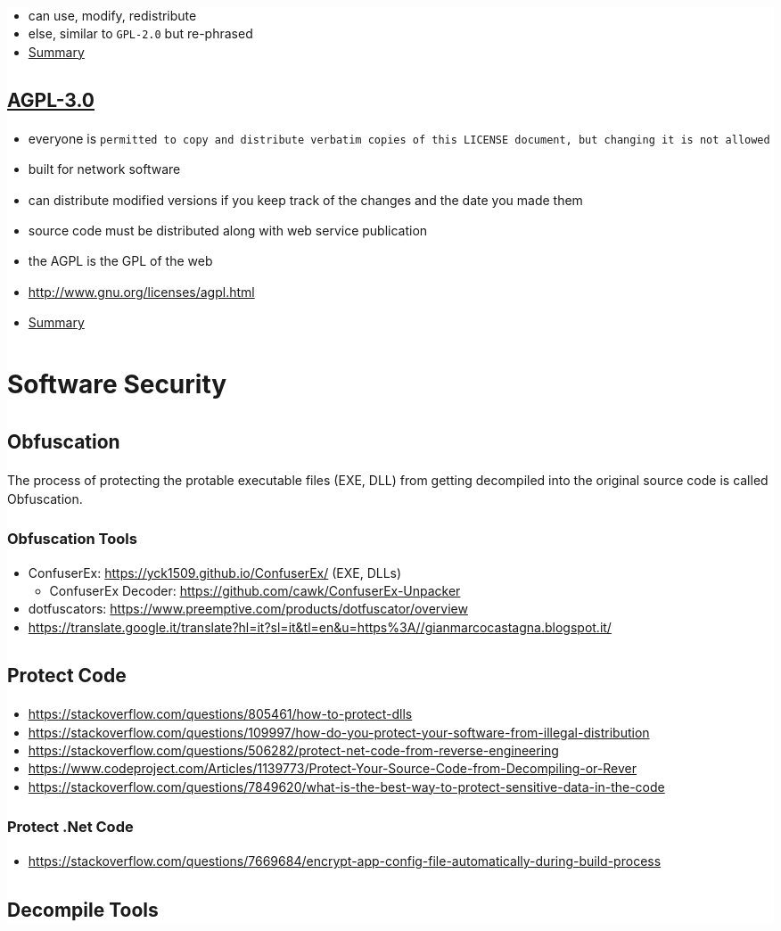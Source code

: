 - can use, modify, redistribute
- else, similar to `GPL-2.0` but re-phrased
- <a href="https://tldrlegal.com/license/gnu-general-public-license-v3-(gpl-3)"> Summary</a>

## [AGPL-3.0](https://opensource.org/licenses/AGPL-3.0)

- everyone is `permitted to copy and distribute verbatim copies of this LICENSE document, but changing it is not allowed`

- built for network software
-  can distribute modified versions if you keep track of the changes and the date you made them
- source code must be distributed along with web service publication
- the AGPL is the GPL of the web
- http://www.gnu.org/licenses/agpl.html
- <a href="https://tldrlegal.com/license/gnu-affero-general-public-license-v3-(agpl-3.0)">Summary</a>




# Software Security

## Obfuscation
The process of protecting the protable executable files (EXE, DLL) from getting decompiled into the original source code is called Obfuscation.

### Obfuscation Tools
- ConfuserEx: https://yck1509.github.io/ConfuserEx/ (EXE, DLLs)
    - ConfuserEx Decoder: https://github.com/cawk/ConfuserEx-Unpacker
- dotfuscators: https://www.preemptive.com/products/dotfuscator/overview
- https://translate.google.it/translate?hl=it?sl=it&tl=en&u=https%3A//gianmarcocastagna.blogspot.it/


## Protect Code
- https://stackoverflow.com/questions/805461/how-to-protect-dlls
- https://stackoverflow.com/questions/109997/how-do-you-protect-your-software-from-illegal-distribution
- https://stackoverflow.com/questions/506282/protect-net-code-from-reverse-engineering
- https://www.codeproject.com/Articles/1139773/Protect-Your-Source-Code-from-Decompiling-or-Rever
- https://stackoverflow.com/questions/7849620/what-is-the-best-way-to-protect-sensitive-data-in-the-code


### Protect .Net Code
- https://stackoverflow.com/questions/7669684/encrypt-app-config-file-automatically-during-build-process


## Decompile Tools
